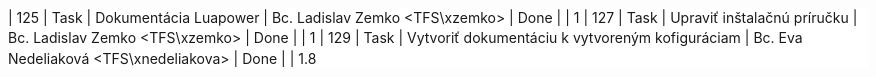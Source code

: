 | 125 | Task | Dokumentácia Luapower | Bc. Ladislav Zemko <TFS\xzemko> | Done |  | 1
| 127 | Task | Upraviť inštalačnú príručku | Bc. Ladislav Zemko <TFS\xzemko> | Done |  | 1
| 129 | Task | Vytvoriť dokumentáciu k vytvoreným kofiguráciam | Bc. Eva Nedeliaková <TFS\xnedeliakova> | Done |  | 1.8
